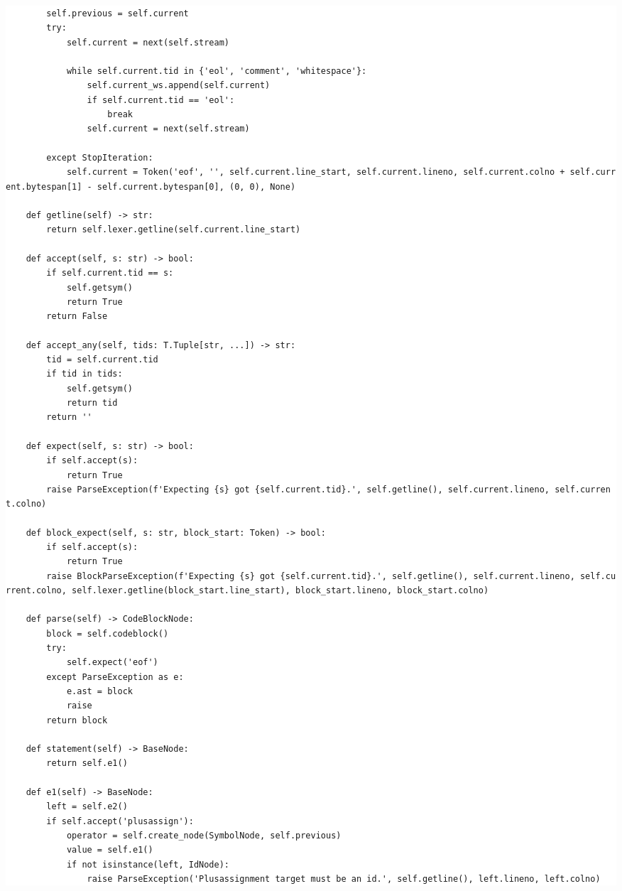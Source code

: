```
        self.previous = self.current
        try:
            self.current = next(self.stream)

            while self.current.tid in {'eol', 'comment', 'whitespace'}:
                self.current_ws.append(self.current)
                if self.current.tid == 'eol':
                    break
                self.current = next(self.stream)

        except StopIteration:
            self.current = Token('eof', '', self.current.line_start, self.current.lineno, self.current.colno + self.current.bytespan[1] - self.current.bytespan[0], (0, 0), None)

    def getline(self) -> str:
        return self.lexer.getline(self.current.line_start)

    def accept(self, s: str) -> bool:
        if self.current.tid == s:
            self.getsym()
            return True
        return False

    def accept_any(self, tids: T.Tuple[str, ...]) -> str:
        tid = self.current.tid
        if tid in tids:
            self.getsym()
            return tid
        return ''

    def expect(self, s: str) -> bool:
        if self.accept(s):
            return True
        raise ParseException(f'Expecting {s} got {self.current.tid}.', self.getline(), self.current.lineno, self.current.colno)

    def block_expect(self, s: str, block_start: Token) -> bool:
        if self.accept(s):
            return True
        raise BlockParseException(f'Expecting {s} got {self.current.tid}.', self.getline(), self.current.lineno, self.current.colno, self.lexer.getline(block_start.line_start), block_start.lineno, block_start.colno)

    def parse(self) -> CodeBlockNode:
        block = self.codeblock()
        try:
            self.expect('eof')
        except ParseException as e:
            e.ast = block
            raise
        return block

    def statement(self) -> BaseNode:
        return self.e1()

    def e1(self) -> BaseNode:
        left = self.e2()
        if self.accept('plusassign'):
            operator = self.create_node(SymbolNode, self.previous)
            value = self.e1()
            if not isinstance(left, IdNode):
                raise ParseException('Plusassignment target must be an id.', self.getline(), left.lineno, left.colno)
```